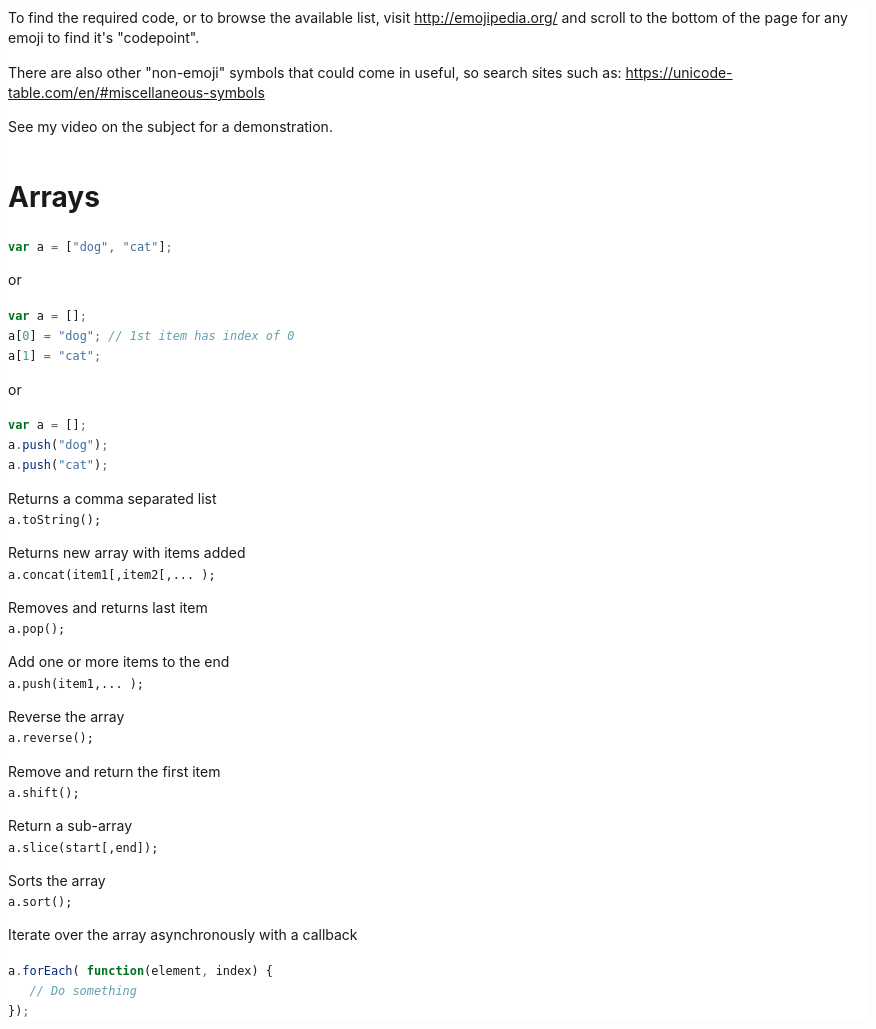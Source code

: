 To find the required code, or to browse the available list, visit http://emojipedia.org/ and scroll to the bottom of the page for any emoji to find it's "codepoint".

There are also other "non-emoji" symbols that could come in useful, so search sites such as: 
https://unicode-table.com/en/#miscellaneous-symbols 

See my video on the subject for a demonstration.

# Arrays

```js
var a = ["dog", "cat"];
```

or

```js
var a = [];
a[0] = "dog"; // 1st item has index of 0
a[1] = "cat";
```

or

```js
var a = [];
a.push("dog");
a.push("cat");
```

Returns a comma separated list  
`a.toString();`

Returns new array with items added  
`a.concat(item1[,item2[,... );`

Removes and returns last item  
`a.pop(); `

Add one or more items to the end  
`a.push(item1,... ); `

Reverse the array   
`a.reverse(); ` 

Remove and return the first item  
`a.shift(); `

Return a sub-array   
`a.slice(start[,end]);`

Sorts the array  
`a.sort();`

Iterate over the array asynchronously with a callback  
```js
a.forEach( function(element, index) {
   // Do something
});
```
